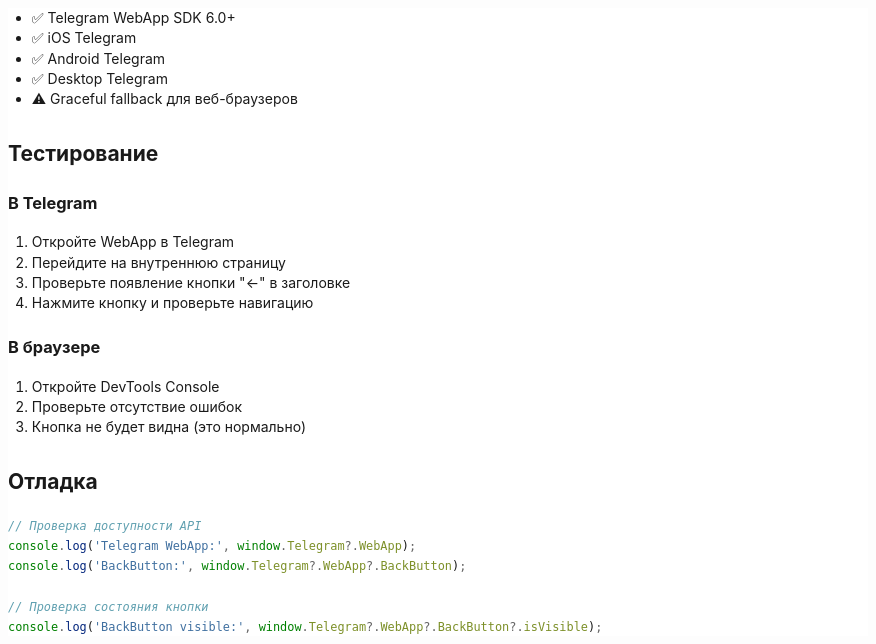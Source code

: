 - ✅ Telegram WebApp SDK 6.0+
- ✅ iOS Telegram
- ✅ Android Telegram  
- ✅ Desktop Telegram
- ⚠️ Graceful fallback для веб-браузеров

## Тестирование

### В Telegram

1. Откройте WebApp в Telegram
2. Перейдите на внутреннюю страницу
3. Проверьте появление кнопки "←" в заголовке
4. Нажмите кнопку и проверьте навигацию

### В браузере

1. Откройте DevTools Console
2. Проверьте отсутствие ошибок
3. Кнопка не будет видна (это нормально)

## Отладка

```typescript
// Проверка доступности API
console.log('Telegram WebApp:', window.Telegram?.WebApp);
console.log('BackButton:', window.Telegram?.WebApp?.BackButton);

// Проверка состояния кнопки
console.log('BackButton visible:', window.Telegram?.WebApp?.BackButton?.isVisible);
``` 